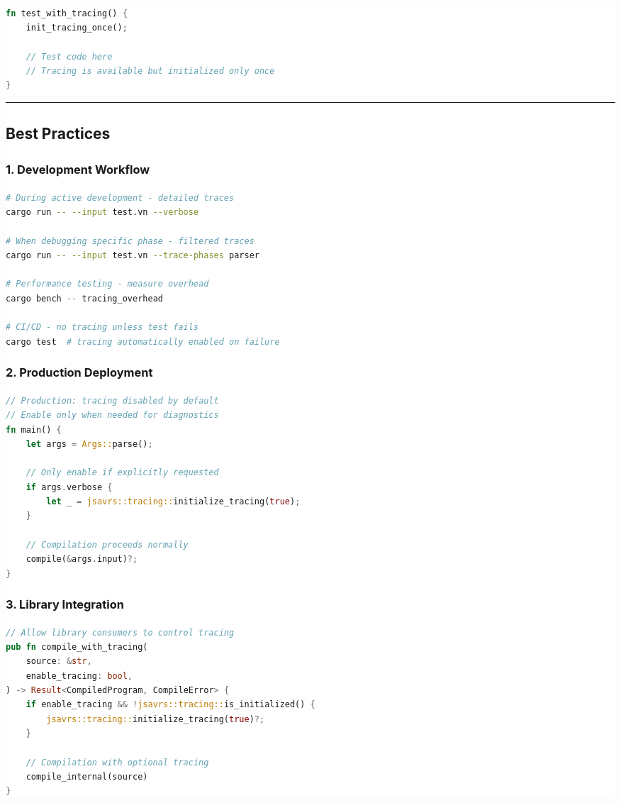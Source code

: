 ```rust
fn test_with_tracing() {
    init_tracing_once();
    
    // Test code here
    // Tracing is available but initialized only once
}
```

---

## Best Practices

### 1. Development Workflow

```bash
# During active development - detailed traces
cargo run -- --input test.vn --verbose

# When debugging specific phase - filtered traces
cargo run -- --input test.vn --trace-phases parser

# Performance testing - measure overhead
cargo bench -- tracing_overhead

# CI/CD - no tracing unless test fails
cargo test  # tracing automatically enabled on failure
```

### 2. Production Deployment

```rust
// Production: tracing disabled by default
// Enable only when needed for diagnostics
fn main() {
    let args = Args::parse();
    
    // Only enable if explicitly requested
    if args.verbose {
        let _ = jsavrs::tracing::initialize_tracing(true);
    }
    
    // Compilation proceeds normally
    compile(&args.input)?;
}
```

### 3. Library Integration

```rust
// Allow library consumers to control tracing
pub fn compile_with_tracing(
    source: &str,
    enable_tracing: bool,
) -> Result<CompiledProgram, CompileError> {
    if enable_tracing && !jsavrs::tracing::is_initialized() {
        jsavrs::tracing::initialize_tracing(true)?;
    }
    
    // Compilation with optional tracing
    compile_internal(source)
}
```

